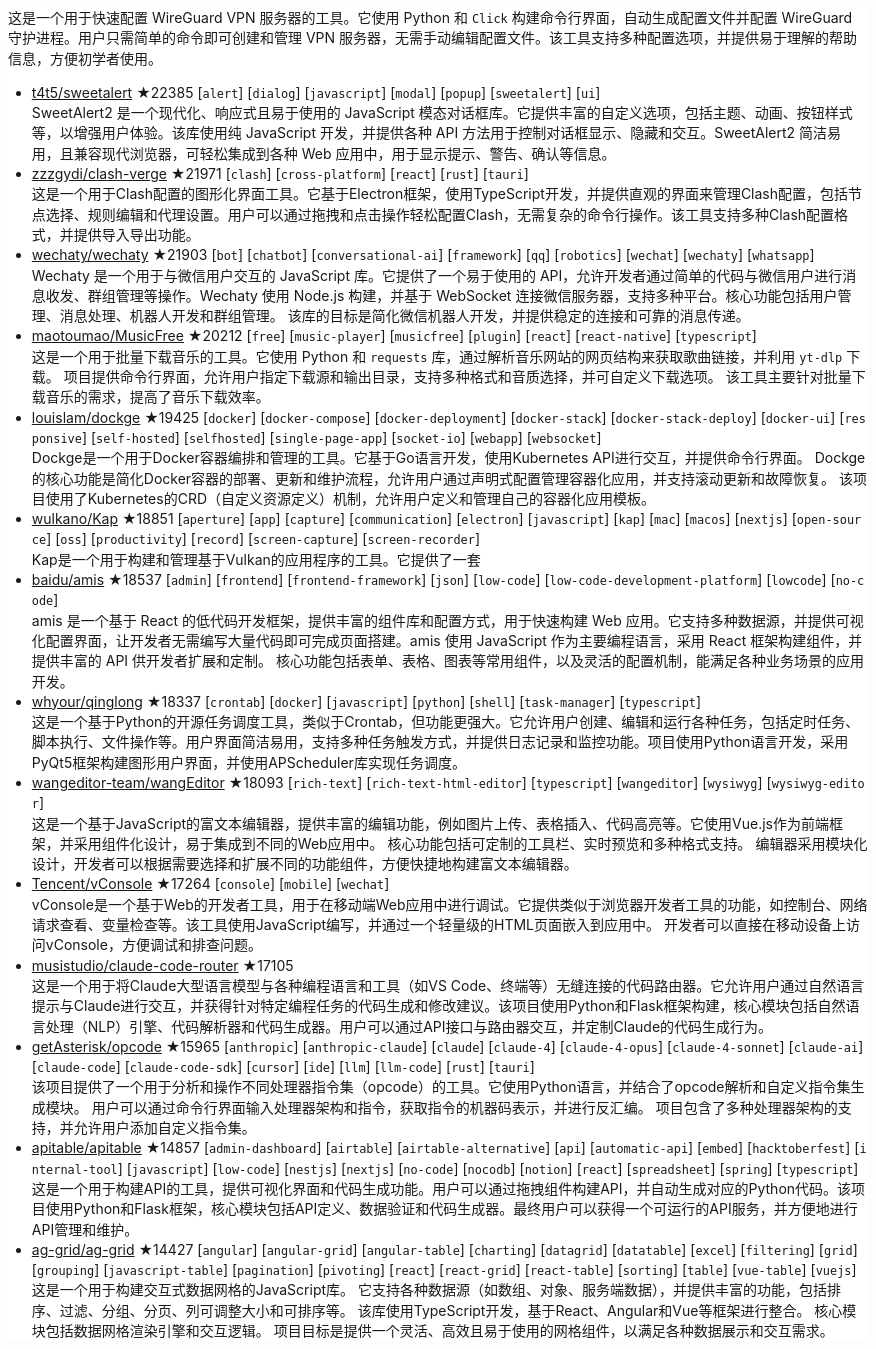   这是一个用于快速配置 WireGuard VPN 服务器的工具。它使用 Python 和 `Click` 构建命令行界面，自动生成配置文件并配置 WireGuard 守护进程。用户只需简单的命令即可创建和管理 VPN 服务器，无需手动编辑配置文件。该工具支持多种配置选项，并提供易于理解的帮助信息，方便初学者使用。
- [t4t5/sweetalert](https://github.com/t4t5/sweetalert) ★22385 [`alert`] [`dialog`] [`javascript`] [`modal`] [`popup`] [`sweetalert`] [`ui`]  
  SweetAlert2 是一个现代化、响应式且易于使用的 JavaScript 模态对话框库。它提供丰富的自定义选项，包括主题、动画、按钮样式等，以增强用户体验。该库使用纯 JavaScript 开发，并提供各种 API 方法用于控制对话框显示、隐藏和交互。SweetAlert2 简洁易用，且兼容现代浏览器，可轻松集成到各种 Web 应用中，用于显示提示、警告、确认等信息。
- [zzzgydi/clash-verge](https://github.com/zzzgydi/clash-verge) ★21971 [`clash`] [`cross-platform`] [`react`] [`rust`] [`tauri`]  
  这是一个用于Clash配置的图形化界面工具。它基于Electron框架，使用TypeScript开发，并提供直观的界面来管理Clash配置，包括节点选择、规则编辑和代理设置。用户可以通过拖拽和点击操作轻松配置Clash，无需复杂的命令行操作。该工具支持多种Clash配置格式，并提供导入导出功能。
- [wechaty/wechaty](https://github.com/wechaty/wechaty) ★21903 [`bot`] [`chatbot`] [`conversational-ai`] [`framework`] [`qq`] [`robotics`] [`wechat`] [`wechaty`] [`whatsapp`]  
  Wechaty 是一个用于与微信用户交互的 JavaScript 库。它提供了一个易于使用的 API，允许开发者通过简单的代码与微信用户进行消息收发、群组管理等操作。Wechaty 使用 Node.js 构建，并基于 WebSocket 连接微信服务器，支持多种平台。核心功能包括用户管理、消息处理、机器人开发和群组管理。  该库的目标是简化微信机器人开发，并提供稳定的连接和可靠的消息传递。
- [maotoumao/MusicFree](https://github.com/maotoumao/MusicFree) ★20212 [`free`] [`music-player`] [`musicfree`] [`plugin`] [`react`] [`react-native`] [`typescript`]  
  这是一个用于批量下载音乐的工具。它使用 Python 和 `requests` 库，通过解析音乐网站的网页结构来获取歌曲链接，并利用 `yt-dlp` 下载。  项目提供命令行界面，允许用户指定下载源和输出目录，支持多种格式和音质选择，并可自定义下载选项。  该工具主要针对批量下载音乐的需求，提高了音乐下载效率。
- [louislam/dockge](https://github.com/louislam/dockge) ★19425 [`docker`] [`docker-compose`] [`docker-deployment`] [`docker-stack`] [`docker-stack-deploy`] [`docker-ui`] [`responsive`] [`self-hosted`] [`selfhosted`] [`single-page-app`] [`socket-io`] [`webapp`] [`websocket`]  
  Dockge是一个用于Docker容器编排和管理的工具。它基于Go语言开发，使用Kubernetes API进行交互，并提供命令行界面。  Dockge的核心功能是简化Docker容器的部署、更新和维护流程，允许用户通过声明式配置管理容器化应用，并支持滚动更新和故障恢复。  该项目使用了Kubernetes的CRD（自定义资源定义）机制，允许用户定义和管理自己的容器化应用模板。
- [wulkano/Kap](https://github.com/wulkano/Kap) ★18851 [`aperture`] [`app`] [`capture`] [`communication`] [`electron`] [`javascript`] [`kap`] [`mac`] [`macos`] [`nextjs`] [`open-source`] [`oss`] [`productivity`] [`record`] [`screen-capture`] [`screen-recorder`]  
  Kap是一个用于构建和管理基于Vulkan的应用程序的工具。它提供了一套
- [baidu/amis](https://github.com/baidu/amis) ★18537 [`admin`] [`frontend`] [`frontend-framework`] [`json`] [`low-code`] [`low-code-development-platform`] [`lowcode`] [`no-code`]  
  amis 是一个基于 React 的低代码开发框架，提供丰富的组件库和配置方式，用于快速构建 Web 应用。它支持多种数据源，并提供可视化配置界面，让开发者无需编写大量代码即可完成页面搭建。amis 使用 JavaScript 作为主要编程语言，采用 React 框架构建组件，并提供丰富的 API 供开发者扩展和定制。  核心功能包括表单、表格、图表等常用组件，以及灵活的配置机制，能满足各种业务场景的应用开发。
- [whyour/qinglong](https://github.com/whyour/qinglong) ★18337 [`crontab`] [`docker`] [`javascript`] [`python`] [`shell`] [`task-manager`] [`typescript`]  
  这是一个基于Python的开源任务调度工具，类似于Crontab，但功能更强大。它允许用户创建、编辑和运行各种任务，包括定时任务、脚本执行、文件操作等。用户界面简洁易用，支持多种任务触发方式，并提供日志记录和监控功能。项目使用Python语言开发，采用PyQt5框架构建图形用户界面，并使用APScheduler库实现任务调度。
- [wangeditor-team/wangEditor](https://github.com/wangeditor-team/wangEditor) ★18093 [`rich-text`] [`rich-text-html-editor`] [`typescript`] [`wangeditor`] [`wysiwyg`] [`wysiwyg-editor`]  
  这是一个基于JavaScript的富文本编辑器，提供丰富的编辑功能，例如图片上传、表格插入、代码高亮等。它使用Vue.js作为前端框架，并采用组件化设计，易于集成到不同的Web应用中。  核心功能包括可定制的工具栏、实时预览和多种格式支持。  编辑器采用模块化设计，开发者可以根据需要选择和扩展不同的功能组件，方便快捷地构建富文本编辑器。
- [Tencent/vConsole](https://github.com/Tencent/vConsole) ★17264 [`console`] [`mobile`] [`wechat`]  
  vConsole是一个基于Web的开发者工具，用于在移动端Web应用中进行调试。它提供类似于浏览器开发者工具的功能，如控制台、网络请求查看、变量检查等。该工具使用JavaScript编写，并通过一个轻量级的HTML页面嵌入到应用中。  开发者可以直接在移动设备上访问vConsole，方便调试和排查问题。
- [musistudio/claude-code-router](https://github.com/musistudio/claude-code-router) ★17105  
  这是一个用于将Claude大型语言模型与各种编程语言和工具（如VS Code、终端等）无缝连接的代码路由器。它允许用户通过自然语言提示与Claude进行交互，并获得针对特定编程任务的代码生成和修改建议。该项目使用Python和Flask框架构建，核心模块包括自然语言处理（NLP）引擎、代码解析器和代码生成器。用户可以通过API接口与路由器交互，并定制Claude的代码生成行为。
- [getAsterisk/opcode](https://github.com/getAsterisk/opcode) ★15965 [`anthropic`] [`anthropic-claude`] [`claude`] [`claude-4`] [`claude-4-opus`] [`claude-4-sonnet`] [`claude-ai`] [`claude-code`] [`claude-code-sdk`] [`cursor`] [`ide`] [`llm`] [`llm-code`] [`rust`] [`tauri`]  
  该项目提供了一个用于分析和操作不同处理器指令集（opcode）的工具。它使用Python语言，并结合了opcode解析和自定义指令集生成模块。  用户可以通过命令行界面输入处理器架构和指令，获取指令的机器码表示，并进行反汇编。  项目包含了多种处理器架构的支持，并允许用户添加自定义指令集。
- [apitable/apitable](https://github.com/apitable/apitable) ★14857 [`admin-dashboard`] [`airtable`] [`airtable-alternative`] [`api`] [`automatic-api`] [`embed`] [`hacktoberfest`] [`internal-tool`] [`javascript`] [`low-code`] [`nestjs`] [`nextjs`] [`no-code`] [`nocodb`] [`notion`] [`react`] [`spreadsheet`] [`spring`] [`typescript`]  
  这是一个用于构建API的工具，提供可视化界面和代码生成功能。用户可以通过拖拽组件构建API，并自动生成对应的Python代码。该项目使用Python和Flask框架，核心模块包括API定义、数据验证和代码生成器。最终用户可以获得一个可运行的API服务，并方便地进行API管理和维护。
- [ag-grid/ag-grid](https://github.com/ag-grid/ag-grid) ★14427 [`angular`] [`angular-grid`] [`angular-table`] [`charting`] [`datagrid`] [`datatable`] [`excel`] [`filtering`] [`grid`] [`grouping`] [`javascript-table`] [`pagination`] [`pivoting`] [`react`] [`react-grid`] [`react-table`] [`sorting`] [`table`] [`vue-table`] [`vuejs`]  
  这是一个用于构建交互式数据网格的JavaScript库。  它支持各种数据源（如数组、对象、服务端数据），并提供丰富的功能，包括排序、过滤、分组、分页、列可调整大小和可排序等。  该库使用TypeScript开发，基于React、Angular和Vue等框架进行整合。  核心模块包括数据网格渲染引擎和交互逻辑。  项目目标是提供一个灵活、高效且易于使用的网格组件，以满足各种数据展示和交互需求。